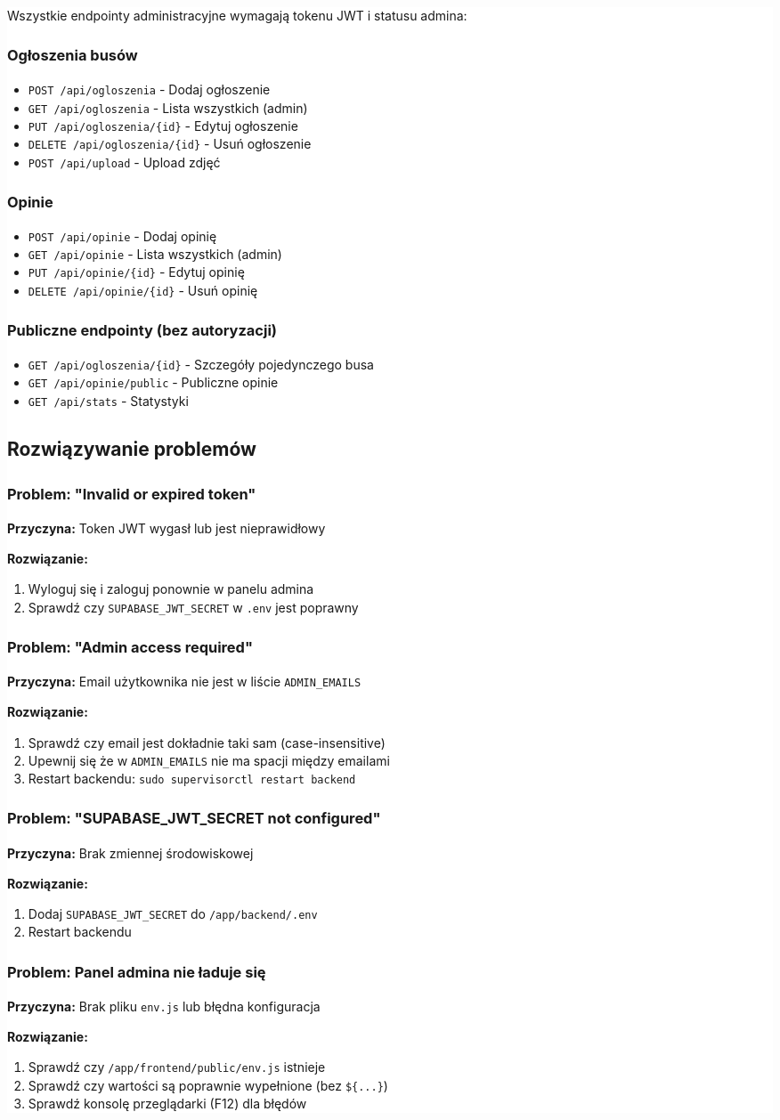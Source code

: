 Wszystkie endpointy administracyjne wymagają tokenu JWT i statusu admina:

### Ogłoszenia busów
- `POST /api/ogloszenia` - Dodaj ogłoszenie
- `GET /api/ogloszenia` - Lista wszystkich (admin)
- `PUT /api/ogloszenia/{id}` - Edytuj ogłoszenie
- `DELETE /api/ogloszenia/{id}` - Usuń ogłoszenie
- `POST /api/upload` - Upload zdjęć

### Opinie
- `POST /api/opinie` - Dodaj opinię
- `GET /api/opinie` - Lista wszystkich (admin)
- `PUT /api/opinie/{id}` - Edytuj opinię
- `DELETE /api/opinie/{id}` - Usuń opinię

### Publiczne endpointy (bez autoryzacji)
- `GET /api/ogloszenia/{id}` - Szczegóły pojedynczego busa
- `GET /api/opinie/public` - Publiczne opinie
- `GET /api/stats` - Statystyki

## Rozwiązywanie problemów

### Problem: "Invalid or expired token"

**Przyczyna:** Token JWT wygasł lub jest nieprawidłowy

**Rozwiązanie:**
1. Wyloguj się i zaloguj ponownie w panelu admina
2. Sprawdź czy `SUPABASE_JWT_SECRET` w `.env` jest poprawny

### Problem: "Admin access required"

**Przyczyna:** Email użytkownika nie jest w liście `ADMIN_EMAILS`

**Rozwiązanie:**
1. Sprawdź czy email jest dokładnie taki sam (case-insensitive)
2. Upewnij się że w `ADMIN_EMAILS` nie ma spacji między emailami
3. Restart backendu: `sudo supervisorctl restart backend`

### Problem: "SUPABASE_JWT_SECRET not configured"

**Przyczyna:** Brak zmiennej środowiskowej

**Rozwiązanie:**
1. Dodaj `SUPABASE_JWT_SECRET` do `/app/backend/.env`
2. Restart backendu

### Problem: Panel admina nie ładuje się

**Przyczyna:** Brak pliku `env.js` lub błędna konfiguracja

**Rozwiązanie:**
1. Sprawdź czy `/app/frontend/public/env.js` istnieje
2. Sprawdź czy wartości są poprawnie wypełnione (bez `${...}`)
3. Sprawdź konsolę przeglądarki (F12) dla błędów
